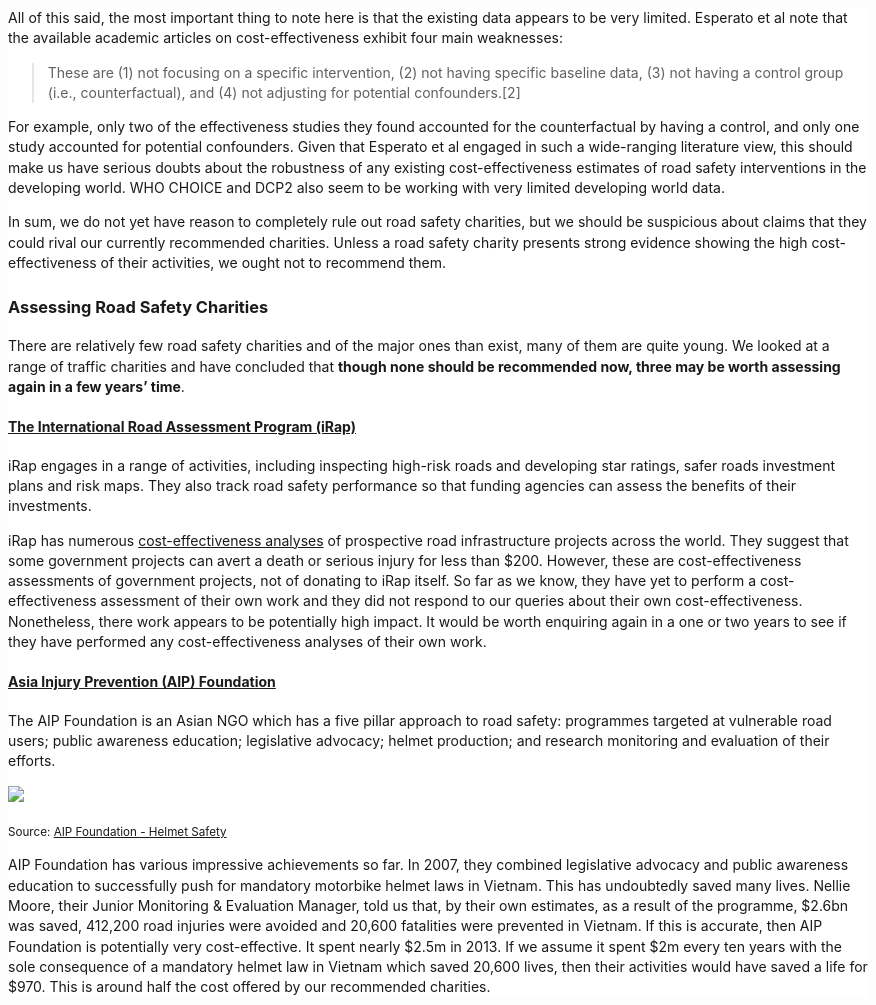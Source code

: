 All of this said, the most important thing to note here is that the existing data appears to be very limited. Esperato et al note that the available academic articles on cost-effectiveness exhibit four main weaknesses:

> These are (1) not focusing on a specific intervention, (2) not having specific baseline data, (3) not having a control group (i.e., counterfactual), and (4) not adjusting for potential confounders.[2]

For example, only two of the effectiveness studies they found accounted for the counterfactual by having a control, and only one study accounted for potential confounders. Given that Esperato et al engaged in such a wide-ranging literature view, this should make us have serious doubts about the robustness of any existing cost-effectiveness estimates of road safety interventions in the developing world. WHO CHOICE and DCP2 also seem to be working with very limited developing world data.

In sum, we do not yet have reason to completely rule out road safety charities, but we should be suspicious about claims that they could rival our currently recommended charities. Unless a road safety charity presents strong evidence showing the high cost-effectiveness of their activities, we ought not to recommend them.

### Assessing Road Safety Charities

There are relatively few road safety charities and of the major ones than exist, many of them are quite young. We looked at a range of traffic charities and have concluded that **though none should be recommended now, three may be worth assessing again in a few years’ time**.

#### [The International Road Assessment Program (iRap)](http://www.irap.net/en)

iRap engages in a range of activities, including inspecting high-risk roads and developing star ratings, safer roads investment plans and risk maps. They also track road safety performance so that funding agencies can assess the benefits of their investments.

iRap has numerous [cost-effectiveness analyses](http://www.irap.net/en/about-irap-3/assessment-reports) of prospective road infrastructure projects across the world. They suggest that some government projects can avert a death or serious injury for less than $200\. However, these are cost-effectiveness assessments of government projects, not of donating to iRap itself. So far as we know, they have yet to perform a cost-effectiveness assessment of their own work and they did not respond to our queries about their own cost-effectiveness. Nonetheless, there work appears to be potentially high impact. It would be worth enquiring again in a one or two years to see if they have performed any cost-effectiveness analyses of their own work.

#### [Asia Injury Prevention (AIP) Foundation](http://www.asiainjury.org)

The AIP Foundation is an Asian NGO which has a five pillar approach to road safety: programmes targeted at vulnerable road users; public awareness education; legislative advocacy; helmet production; and research monitoring and evaluation of their efforts.

![](/images/uploads/slide5_0.jpg)

<small>Source: [AIP Foundation - Helmet Safety](http://www.asiainjury.org/our-work/targeted-programs/helmet-safety/)</small>

AIP Foundation has various impressive achievements so far. In 2007, they combined legislative advocacy and public awareness education to successfully push for mandatory motorbike helmet laws in Vietnam. This has undoubtedly saved many lives. Nellie Moore, their Junior Monitoring & Evaluation Manager, told us that, by their own estimates, as a result of the programme, $2.6bn was saved, 412,200 road injuries were avoided and 20,600 fatalities were prevented in Vietnam. If this is accurate, then AIP Foundation is potentially very cost-effective. It spent nearly $2.5m in 2013\. If we assume it spent $2m every ten years with the sole consequence of a mandatory helmet law in Vietnam which saved 20,600 lives, then their activities would have saved a life for $970\. This is around half the cost offered by our recommended charities.
